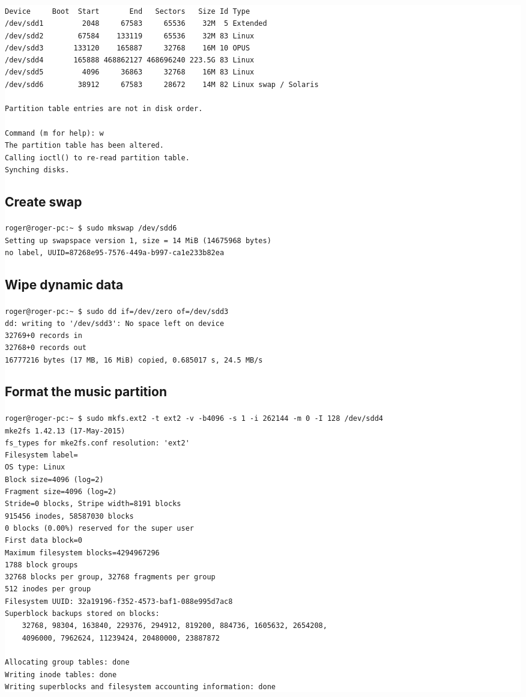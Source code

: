```
Device     Boot  Start       End   Sectors   Size Id Type
/dev/sdd1         2048     67583     65536    32M  5 Extended
/dev/sdd2        67584    133119     65536    32M 83 Linux
/dev/sdd3       133120    165887     32768    16M 10 OPUS
/dev/sdd4       165888 468862127 468696240 223.5G 83 Linux
/dev/sdd5         4096     36863     32768    16M 83 Linux
/dev/sdd6        38912     67583     28672    14M 82 Linux swap / Solaris

Partition table entries are not in disk order.

Command (m for help): w
The partition table has been altered.
Calling ioctl() to re-read partition table.
Synching disks.
```

## Create swap

```
roger@roger-pc:~ $ sudo mkswap /dev/sdd6
Setting up swapspace version 1, size = 14 MiB (14675968 bytes)
no label, UUID=87268e95-7576-449a-b997-ca1e233b82ea
```

## Wipe dynamic data

```
roger@roger-pc:~ $ sudo dd if=/dev/zero of=/dev/sdd3
dd: writing to '/dev/sdd3': No space left on device
32769+0 records in
32768+0 records out
16777216 bytes (17 MB, 16 MiB) copied, 0.685017 s, 24.5 MB/s
```

## Format the music partition

```
roger@roger-pc:~ $ sudo mkfs.ext2 -t ext2 -v -b4096 -s 1 -i 262144 -m 0 -I 128 /dev/sdd4
mke2fs 1.42.13 (17-May-2015)
fs_types for mke2fs.conf resolution: 'ext2'
Filesystem label=
OS type: Linux
Block size=4096 (log=2)
Fragment size=4096 (log=2)
Stride=0 blocks, Stripe width=8191 blocks
915456 inodes, 58587030 blocks
0 blocks (0.00%) reserved for the super user
First data block=0
Maximum filesystem blocks=4294967296
1788 block groups
32768 blocks per group, 32768 fragments per group
512 inodes per group
Filesystem UUID: 32a19196-f352-4573-baf1-088e995d7ac8
Superblock backups stored on blocks:
	32768, 98304, 163840, 229376, 294912, 819200, 884736, 1605632, 2654208,
	4096000, 7962624, 11239424, 20480000, 23887872

Allocating group tables: done
Writing inode tables: done
Writing superblocks and filesystem accounting information: done
```

